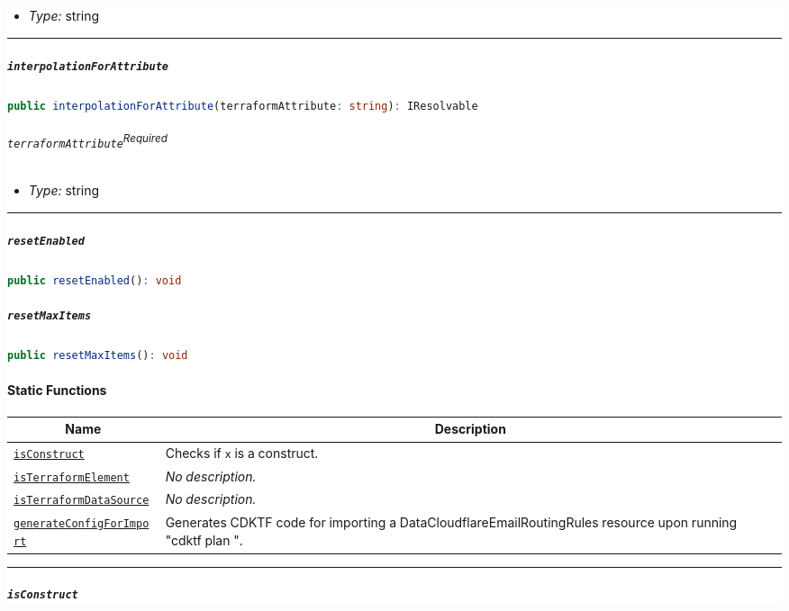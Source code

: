 - *Type:* string

---

##### `interpolationForAttribute` <a name="interpolationForAttribute" id="@cdktf/provider-cloudflare.dataCloudflareEmailRoutingRules.DataCloudflareEmailRoutingRules.interpolationForAttribute"></a>

```typescript
public interpolationForAttribute(terraformAttribute: string): IResolvable
```

###### `terraformAttribute`<sup>Required</sup> <a name="terraformAttribute" id="@cdktf/provider-cloudflare.dataCloudflareEmailRoutingRules.DataCloudflareEmailRoutingRules.interpolationForAttribute.parameter.terraformAttribute"></a>

- *Type:* string

---

##### `resetEnabled` <a name="resetEnabled" id="@cdktf/provider-cloudflare.dataCloudflareEmailRoutingRules.DataCloudflareEmailRoutingRules.resetEnabled"></a>

```typescript
public resetEnabled(): void
```

##### `resetMaxItems` <a name="resetMaxItems" id="@cdktf/provider-cloudflare.dataCloudflareEmailRoutingRules.DataCloudflareEmailRoutingRules.resetMaxItems"></a>

```typescript
public resetMaxItems(): void
```

#### Static Functions <a name="Static Functions" id="Static Functions"></a>

| **Name** | **Description** |
| --- | --- |
| <code><a href="#@cdktf/provider-cloudflare.dataCloudflareEmailRoutingRules.DataCloudflareEmailRoutingRules.isConstruct">isConstruct</a></code> | Checks if `x` is a construct. |
| <code><a href="#@cdktf/provider-cloudflare.dataCloudflareEmailRoutingRules.DataCloudflareEmailRoutingRules.isTerraformElement">isTerraformElement</a></code> | *No description.* |
| <code><a href="#@cdktf/provider-cloudflare.dataCloudflareEmailRoutingRules.DataCloudflareEmailRoutingRules.isTerraformDataSource">isTerraformDataSource</a></code> | *No description.* |
| <code><a href="#@cdktf/provider-cloudflare.dataCloudflareEmailRoutingRules.DataCloudflareEmailRoutingRules.generateConfigForImport">generateConfigForImport</a></code> | Generates CDKTF code for importing a DataCloudflareEmailRoutingRules resource upon running "cdktf plan <stack-name>". |

---

##### `isConstruct` <a name="isConstruct" id="@cdktf/provider-cloudflare.dataCloudflareEmailRoutingRules.DataCloudflareEmailRoutingRules.isConstruct"></a>
